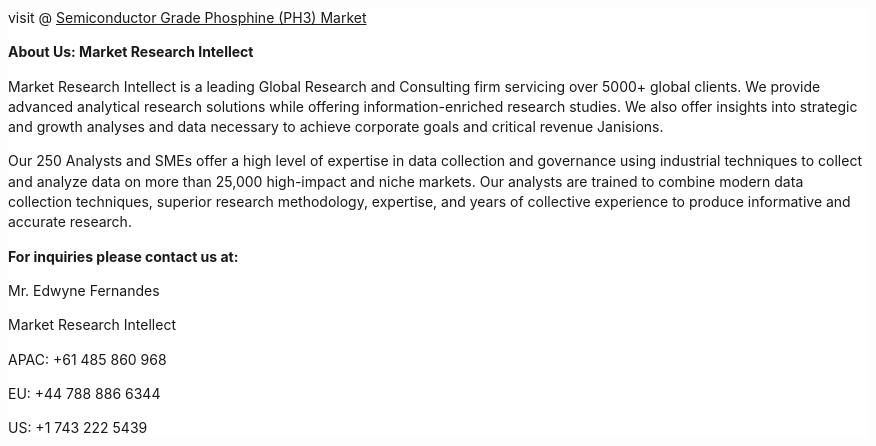 visit&nbsp;@</strong>&nbsp;</span><span class="font-[700]"><a href="https://www.marketresearchintellect.com/product/global-semiconductor-grade-phosphine-ph3-market/?utm_source=Linkedin&utm_medium=846" target="_blank" data-tracking-control-name="article-ssr-frontend-pulse_little-text-block" data-tracking-will-navigate="" data-test-link="">Semiconductor Grade Phosphine (PH3) Market</a></span></p><p><strong><span class="font-[700]">About Us: Market Research Intellect</span></strong></p><p><span class="">Market Research Intellect is a leading Global Research and Consulting firm servicing over 5000+ global clients. We provide advanced analytical research solutions while offering information-enriched research studies.&nbsp;</span>We also offer insights into strategic and growth analyses and data necessary to achieve corporate goals and critical revenue Janisions.</p><p><span class="">Our 250 Analysts and SMEs offer a high level of expertise in data collection and governance using industrial techniques to collect and analyze data on more than 25,000 high-impact and niche markets. Our analysts are trained to combine modern data collection techniques, superior research methodology, expertise, and years of collective experience to produce informative and accurate research.</span></p><p><strong>For inquiries please contact us at:</strong></p><p>Mr. Edwyne Fernandes</p><p>Market Research Intellect</p><p>APAC: +61 485 860 968</p><p>EU: +44 788 886 6344</p><p>US: +1 743 222 5439</p>
